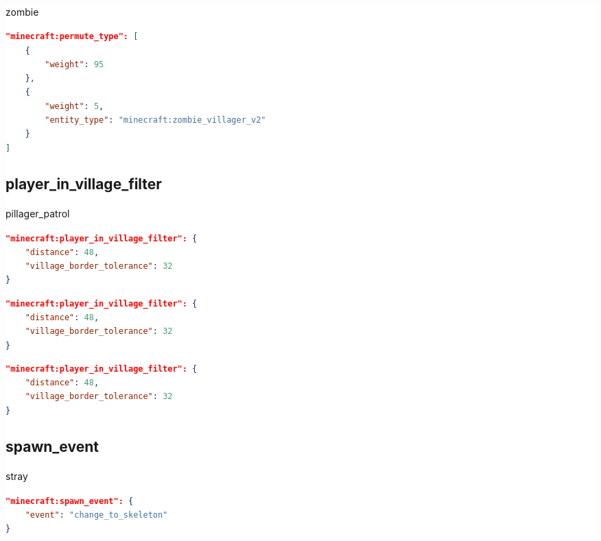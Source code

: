 zombie

```json title=""
"minecraft:permute_type": [
    {
        "weight": 95
    },
    {
        "weight": 5,
        "entity_type": "minecraft:zombie_villager_v2"
    }
]
```

</Spoiler>

## player_in_village_filter

<Spoiler title="显示">

pillager_patrol

```json title=""
"minecraft:player_in_village_filter": {
    "distance": 48,
    "village_border_tolerance": 32
}
```

```json title=""
"minecraft:player_in_village_filter": {
    "distance": 48,
    "village_border_tolerance": 32
}
```

```json title=""
"minecraft:player_in_village_filter": {
    "distance": 48,
    "village_border_tolerance": 32
}
```

</Spoiler>

## spawn_event

<Spoiler title="显示">

stray

```json title=""
"minecraft:spawn_event": {
    "event": "change_to_skeleton"
}
```
